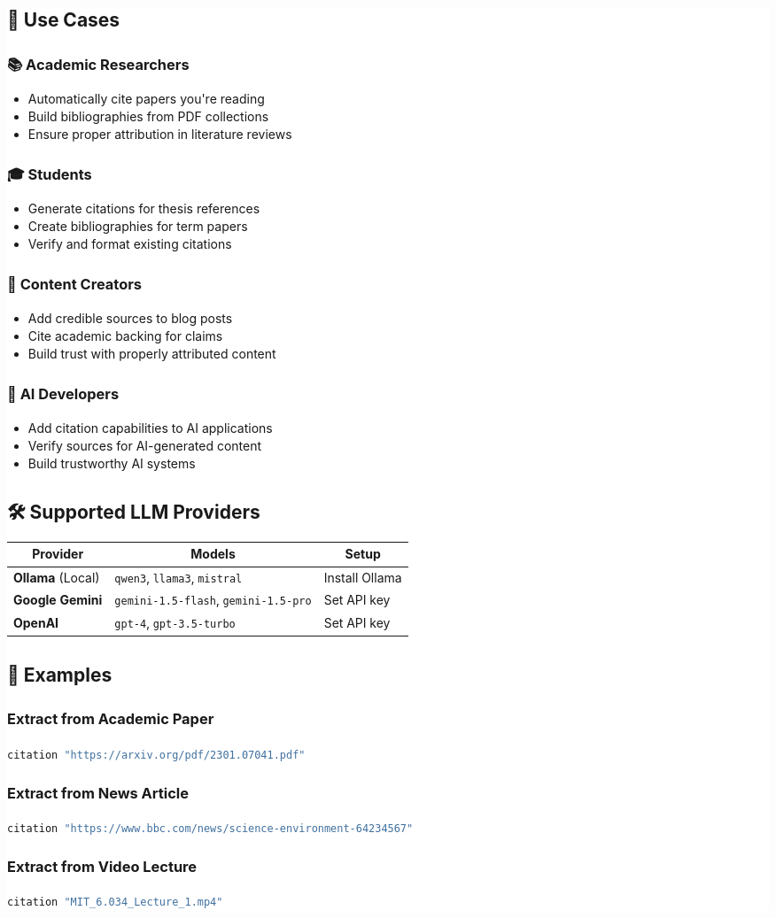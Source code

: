 ## 🎯 Use Cases

### 📚 **Academic Researchers**
- Automatically cite papers you're reading
- Build bibliographies from PDF collections
- Ensure proper attribution in literature reviews

### 🎓 **Students**
- Generate citations for thesis references
- Create bibliographies for term papers
- Verify and format existing citations

### 📰 **Content Creators**
- Add credible sources to blog posts
- Cite academic backing for claims
- Build trust with properly attributed content

### 🤖 **AI Developers**
- Add citation capabilities to AI applications
- Verify sources for AI-generated content
- Build trustworthy AI systems

## 🛠️ Supported LLM Providers

| Provider | Models | Setup |
|----------|---------|-------|
| **Ollama** (Local) | `qwen3`, `llama3`, `mistral` | Install Ollama |
| **Google Gemini** | `gemini-1.5-flash`, `gemini-1.5-pro` | Set API key |
| **OpenAI** | `gpt-4`, `gpt-3.5-turbo` | Set API key |

## 🌈 Examples

### Extract from Academic Paper
```bash
citation "https://arxiv.org/pdf/2301.07041.pdf"
```

### Extract from News Article
```bash
citation "https://www.bbc.com/news/science-environment-64234567"
```

### Extract from Video Lecture
```bash
citation "MIT_6.034_Lecture_1.mp4"
```
